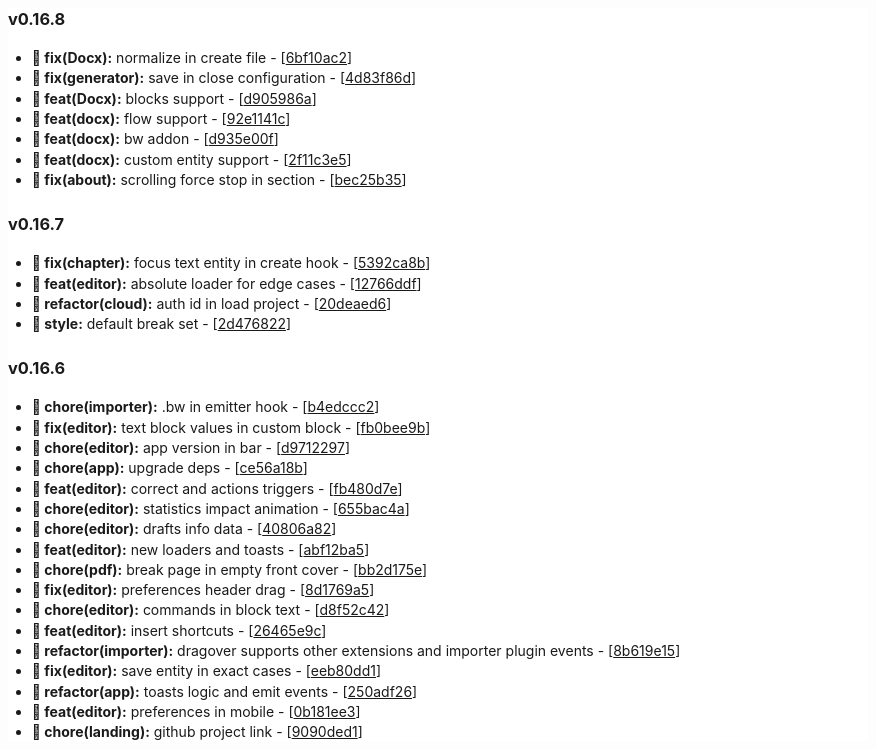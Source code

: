 ### v0.16.8

* **🔧 fix(Docx):** normalize in create file - [[6bf10ac2](https://github.com/Novout/betterwrite/commit/6bf10ac2)]
* **🔧 fix(generator):** save in close configuration - [[4d83f86d](https://github.com/Novout/betterwrite/commit/4d83f86d)]
* **🎉 feat(Docx):** blocks support - [[d905986a](https://github.com/Novout/betterwrite/commit/d905986a)]
* **🎉 feat(docx):** flow support - [[92e1141c](https://github.com/Novout/betterwrite/commit/92e1141c)]
* **🎉 feat(docx):** bw addon - [[d935e00f](https://github.com/Novout/betterwrite/commit/d935e00f)]
* **🎉 feat(docx):** custom entity support - [[2f11c3e5](https://github.com/Novout/betterwrite/commit/2f11c3e5)]
* **🔧 fix(about):** scrolling force stop in section - [[bec25b35](https://github.com/Novout/betterwrite/commit/bec25b35)]

### v0.16.7

* **🔧 fix(chapter):** focus text entity in create hook - [[5392ca8b](https://github.com/Novout/betterwrite/commit/5392ca8b)]
* **🎉 feat(editor):** absolute loader for edge cases - [[12766ddf](https://github.com/Novout/betterwrite/commit/12766ddf)]
* **🚩 refactor(cloud):** auth id in load project - [[20deaed6](https://github.com/Novout/betterwrite/commit/20deaed6)]
* **🎨 style:** default break set - [[2d476822](https://github.com/Novout/betterwrite/commit/2d476822)]

### v0.16.6

* **🚧 chore(importer):** .bw in emitter hook - [[b4edccc2](https://github.com/Novout/betterwrite/commit/b4edccc2)]
* **🔧 fix(editor):** text block values in custom block - [[fb0bee9b](https://github.com/Novout/betterwrite/commit/fb0bee9b)]
* **🚧 chore(editor):** app version in bar - [[d9712297](https://github.com/Novout/betterwrite/commit/d9712297)]
* **🚧 chore(app):** upgrade deps - [[ce56a18b](https://github.com/Novout/betterwrite/commit/ce56a18b)]
* **🎉 feat(editor):** correct and actions triggers - [[fb480d7e](https://github.com/Novout/betterwrite/commit/fb480d7e)]
* **🚧 chore(editor):** statistics impact animation - [[655bac4a](https://github.com/Novout/betterwrite/commit/655bac4a)]
* **🚧 chore(editor):** drafts info data - [[40806a82](https://github.com/Novout/betterwrite/commit/40806a82)]
* **🎉 feat(editor):** new loaders and toasts - [[abf12ba5](https://github.com/Novout/betterwrite/commit/abf12ba5)]
* **🚧 chore(pdf):** break page in empty front cover - [[bb2d175e](https://github.com/Novout/betterwrite/commit/bb2d175e)]
* **🔧 fix(editor):** preferences header drag - [[8d1769a5](https://github.com/Novout/betterwrite/commit/8d1769a5)]
* **🚧 chore(editor):** commands in block text - [[d8f52c42](https://github.com/Novout/betterwrite/commit/d8f52c42)]
* **🎉 feat(editor):** insert shortcuts - [[26465e9c](https://github.com/Novout/betterwrite/commit/26465e9c)]
* **🚩 refactor(importer):** dragover supports other extensions and importer plugin events - [[8b619e15](https://github.com/Novout/betterwrite/commit/8b619e15)]
* **🔧 fix(editor):** save entity in exact cases - [[eeb80dd1](https://github.com/Novout/betterwrite/commit/eeb80dd1)]
* **🚩 refactor(app):** toasts logic and emit events - [[250adf26](https://github.com/Novout/betterwrite/commit/250adf26)]
* **🎉 feat(editor):** preferences in mobile - [[0b181ee3](https://github.com/Novout/betterwrite/commit/0b181ee3)]
* **🚧 chore(landing):** github project link - [[9090ded1](https://github.com/Novout/betterwrite/commit/9090ded1)]